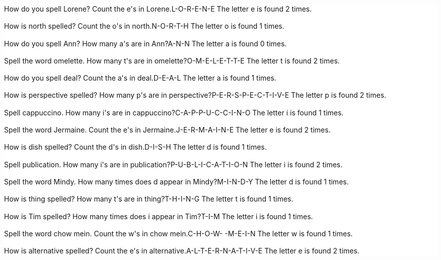 How do you spell Lorene?
Count the e's in Lorene.<start>L-O-R-E-N-E
The letter e is found 2 times.<end>

How is north spelled?
Count the o's in north.<start>N-O-R-T-H
The letter o is found 1 times.<end>

How do you spell Ann?
How many a's are in Ann?<start>A-N-N
The letter a is found 0 times.<end>

Spell the word omelette.
How many t's are in omelette?<start>O-M-E-L-E-T-T-E
The letter t is found 2 times.<end>

How do you spell deal?
Count the a's in deal.<start>D-E-A-L
The letter a is found 1 times.<end>

How is perspective spelled?
How many p's are in perspective?<start>P-E-R-S-P-E-C-T-I-V-E
The letter p is found 2 times.<end>

Spell cappuccino.
How many i's are in cappuccino?<start>C-A-P-P-U-C-C-I-N-O
The letter i is found 1 times.<end>

Spell the word Jermaine.
Count the e's in Jermaine.<start>J-E-R-M-A-I-N-E
The letter e is found 2 times.<end>

How is dish spelled?
Count the d's in dish.<start>D-I-S-H
The letter d is found 1 times.<end>

Spell publication.
How many i's are in publication?<start>P-U-B-L-I-C-A-T-I-O-N
The letter i is found 2 times.<end>

Spell the word Mindy.
How many times does d appear in Mindy?<start>M-I-N-D-Y
The letter d is found 1 times.<end>

How is thing spelled?
How many t's are in thing?<start>T-H-I-N-G
The letter t is found 1 times.<end>

How is Tim spelled?
How many times does i appear in Tim?<start>T-I-M
The letter i is found 1 times.<end>

Spell the word chow mein.
Count the w's in chow mein.<start>C-H-O-W- -M-E-I-N
The letter w is found 1 times.<end>

How is alternative spelled?
Count the e's in alternative.<start>A-L-T-E-R-N-A-T-I-V-E
The letter e is found 2 times.<end>

